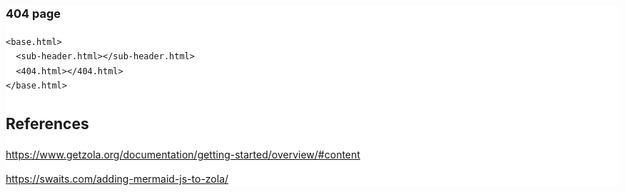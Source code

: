 ### 404 page

```
<base.html>
  <sub-header.html></sub-header.html>
  <404.html></404.html>
</base.html>
```

## References

https://www.getzola.org/documentation/getting-started/overview/#content

https://swaits.com/adding-mermaid-js-to-zola/

        